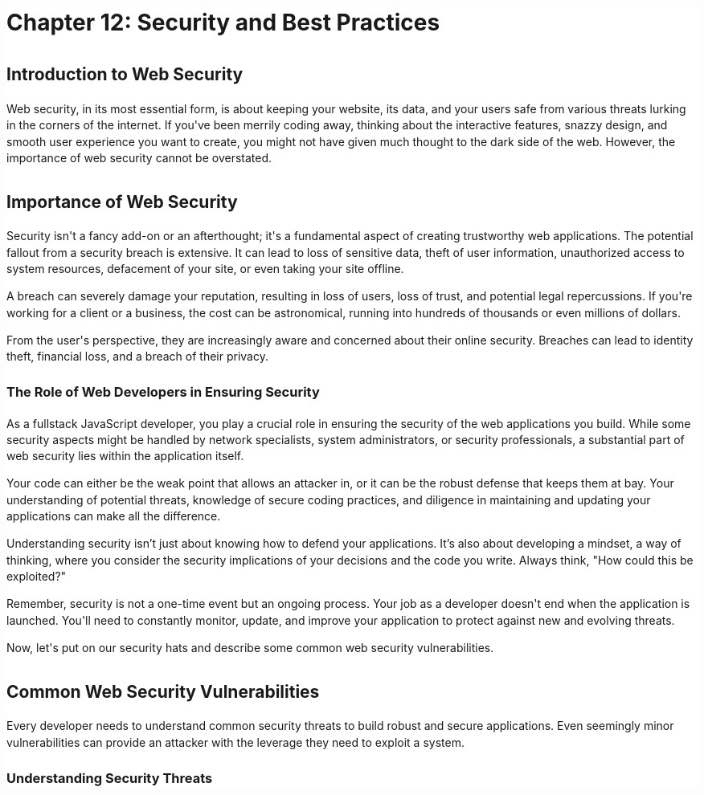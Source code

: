 # Chapter 12: Security and Best Practices

## Introduction to Web Security

Web security, in its most essential form, is about keeping your website, its data, and your users safe from various threats lurking in the corners of the internet. If you've been merrily coding away, thinking about the interactive features, snazzy design, and smooth user experience you want to create, you might not have given much thought to the dark side of the web. However, the importance of web security cannot be overstated.

## Importance of Web Security

Security isn't a fancy add-on or an afterthought; it's a fundamental aspect of creating trustworthy web applications. The potential fallout from a security breach is extensive. It can lead to loss of sensitive data, theft of user information, unauthorized access to system resources, defacement of your site, or even taking your site offline.

A breach can severely damage your reputation, resulting in loss of users, loss of trust, and potential legal repercussions. If you're working for a client or a business, the cost can be astronomical, running into hundreds of thousands or even millions of dollars.

From the user's perspective, they are increasingly aware and concerned about their online security. Breaches can lead to identity theft, financial loss, and a breach of their privacy.

### The Role of Web Developers in Ensuring Security

As a fullstack JavaScript developer, you play a crucial role in ensuring the security of the web applications you build. While some security aspects might be handled by network specialists, system administrators, or security professionals, a substantial part of web security lies within the application itself.

Your code can either be the weak point that allows an attacker in, or it can be the robust defense that keeps them at bay. Your understanding of potential threats, knowledge of secure coding practices, and diligence in maintaining and updating your applications can make all the difference.

Understanding security isn’t just about knowing how to defend your applications. It’s also about developing a mindset, a way of thinking, where you consider the security implications of your decisions and the code you write. Always think, "How could this be exploited?"

Remember, security is not a one-time event but an ongoing process. Your job as a developer doesn't end when the application is launched. You'll need to constantly monitor, update, and improve your application to protect against new and evolving threats.

Now, let's put on our security hats and describe some common web security vulnerabilities.

## Common Web Security Vulnerabilities

Every developer needs to understand common security threats to build robust and secure applications. Even seemingly minor vulnerabilities can provide an attacker with the leverage they need to exploit a system.

### Understanding Security Threats
